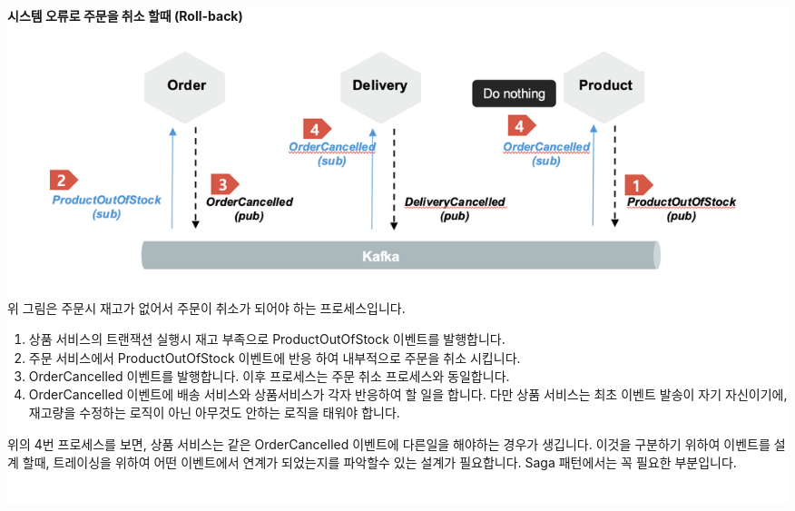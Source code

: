 #### 시스템 오류로 주문을 취소 할때 (Roll-back)

![](/img/03_Bizdevops/05/05/lab03.png)

위 그림은 주문시 재고가 없어서 주문이 취소가 되어야 하는 프로세스입니다.

1. 상품 서비스의 트랜잭션 실행시 재고 부족으로 ProductOutOfStock 이벤트를 발행합니다. 
2. 주문 서비스에서 ProductOutOfStock 이벤트에 반응 하여 내부적으로 주문을 취소 시킵니다.
3. OrderCancelled 이벤트를 발행합니다. 이후 프로세스는 주문 취소 프로세스와 동일합니다.
4. OrderCancelled 이벤트에 배송 서비스와 상품서비스가 각자 반응하여 할 일을 합니다. 다만 상품 서비스는 최초 이벤트 발송이 자기 자신이기에, 재고량을 수정하는 로직이 아닌 아무것도 안하는 로직을 태워야 합니다. 

위의 4번 프로세스를 보면, 상품 서비스는 같은 OrderCancelled 이벤트에 다른일을 해야하는 경우가 생깁니다. 이것을 구분하기 위하여 이벤트를 설계 할때, 트레이싱을 위하여 어떤 이벤트에서 연계가 되었는지를 파악할수 있는 설계가 필요합니다. Saga 패턴에서는 꼭 필요한 부분입니다.

<br/>